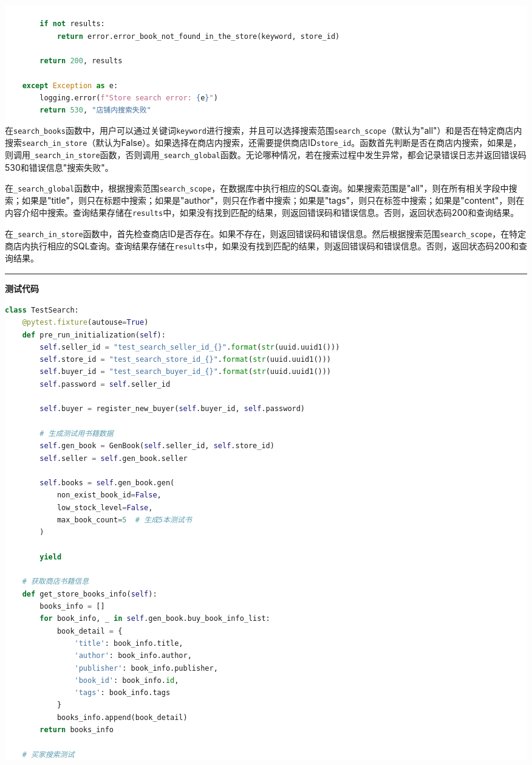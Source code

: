 ```python

        if not results:
            return error.error_book_not_found_in_the_store(keyword, store_id)

        return 200, results

    except Exception as e:
        logging.error(f"Store search error: {e}")
        return 530, "店铺内搜索失败"
```





在`search_books`函数中，用户可以通过关键词`keyword`进行搜索，并且可以选择搜索范围`search_scope`（默认为"all"）和是否在特定商店内搜索`search_in_store`（默认为False）。如果选择在商店内搜索，还需要提供商店ID`store_id`。函数首先判断是否在商店内搜索，如果是，则调用`_search_in_store`函数，否则调用`_search_global`函数。无论哪种情况，若在搜索过程中发生异常，都会记录错误日志并返回错误码530和错误信息"搜索失败"。

在`_search_global`函数中，根据搜索范围`search_scope`，在数据库中执行相应的SQL查询。如果搜索范围是"all"，则在所有相关字段中搜索；如果是"title"，则只在标题中搜索；如果是"author"，则只在作者中搜索；如果是"tags"，则只在标签中搜索；如果是"content"，则在内容介绍中搜索。查询结果存储在`results`中，如果没有找到匹配的结果，则返回错误码和错误信息。否则，返回状态码200和查询结果。

在`_search_in_store`函数中，首先检查商店ID是否存在。如果不存在，则返回错误码和错误信息。然后根据搜索范围`search_scope`，在特定商店内执行相应的SQL查询。查询结果存储在`results`中，如果没有找到匹配的结果，则返回错误码和错误信息。否则，返回状态码200和查询结果。

---

**测试代码**  
```python
class TestSearch:
    @pytest.fixture(autouse=True)
    def pre_run_initialization(self):
        self.seller_id = "test_search_seller_id_{}".format(str(uuid.uuid1()))
        self.store_id = "test_search_store_id_{}".format(str(uuid.uuid1()))
        self.buyer_id = "test_search_buyer_id_{}".format(str(uuid.uuid1()))
        self.password = self.seller_id
        
        self.buyer = register_new_buyer(self.buyer_id, self.password)
        
        # 生成测试用书籍数据
        self.gen_book = GenBook(self.seller_id, self.store_id)
        self.seller = self.gen_book.seller

        self.books = self.gen_book.gen(
            non_exist_book_id=False, 
            low_stock_level=False,
            max_book_count=5  # 生成5本测试书
        )

        yield
        
    # 获取商店书籍信息
    def get_store_books_info(self):
        books_info = []
        for book_info, _ in self.gen_book.buy_book_info_list:
            book_detail = {
                'title': book_info.title,
                'author': book_info.author,
                'publisher': book_info.publisher,
                'book_id': book_info.id,
                'tags': book_info.tags
            }
            books_info.append(book_detail)
        return books_info

    # 买家搜索测试
```